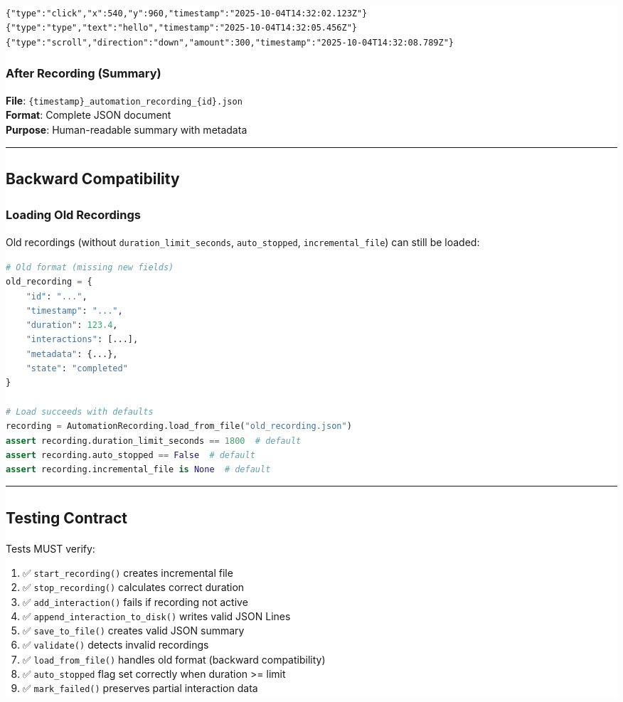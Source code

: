```
{"type":"click","x":540,"y":960,"timestamp":"2025-10-04T14:32:02.123Z"}
{"type":"type","text":"hello","timestamp":"2025-10-04T14:32:05.456Z"}
{"type":"scroll","direction":"down","amount":300,"timestamp":"2025-10-04T14:32:08.789Z"}
```

### After Recording (Summary)

**File**: `{timestamp}_automation_recording_{id}.json`  
**Format**: Complete JSON document  
**Purpose**: Human-readable summary with metadata

---

## Backward Compatibility

### Loading Old Recordings

Old recordings (without `duration_limit_seconds`, `auto_stopped`, `incremental_file`) can still be loaded:

```python
# Old format (missing new fields)
old_recording = {
    "id": "...",
    "timestamp": "...",
    "duration": 123.4,
    "interactions": [...],
    "metadata": {...},
    "state": "completed"
}

# Load succeeds with defaults
recording = AutomationRecording.load_from_file("old_recording.json")
assert recording.duration_limit_seconds == 1800  # default
assert recording.auto_stopped == False  # default
assert recording.incremental_file is None  # default
```

---

## Testing Contract

Tests MUST verify:
1. ✅ `start_recording()` creates incremental file
2. ✅ `stop_recording()` calculates correct duration
3. ✅ `add_interaction()` fails if recording not active
4. ✅ `append_interaction_to_disk()` writes valid JSON Lines
5. ✅ `save_to_file()` creates valid JSON summary
6. ✅ `validate()` detects invalid recordings
7. ✅ `load_from_file()` handles old format (backward compatibility)
8. ✅ `auto_stopped` flag set correctly when duration >= limit
9. ✅ `mark_failed()` preserves partial interaction data

